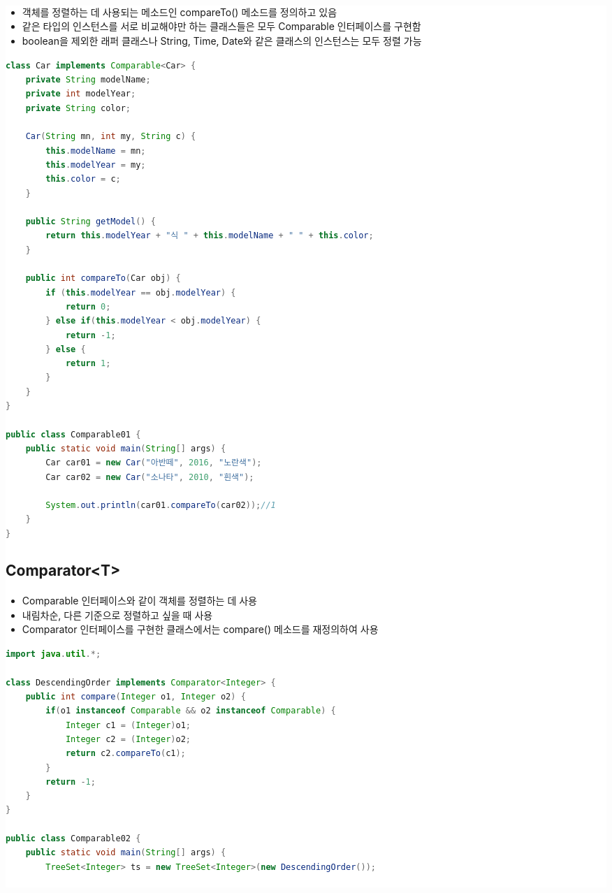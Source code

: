 - 객체를 정렬하는 데 사용되는 메소드인 compareTo() 메소드를 정의하고 있음
- 같은 타입의 인스턴스를 서로 비교해야만 하는 클래스들은 모두 Comparable 인터페이스를 구현함
- boolean을 제외한 래퍼 클래스나 String, Time, Date와 같은 클래스의 인스턴스는 모두 정렬 가능

```java
class Car implements Comparable<Car> {
    private String modelName;
    private int modelYear;
    private String color;
 
    Car(String mn, int my, String c) {
        this.modelName = mn;
        this.modelYear = my;
        this.color = c;
    }
 
    public String getModel() {
        return this.modelYear + "식 " + this.modelName + " " + this.color;
    }
 
    public int compareTo(Car obj) {
        if (this.modelYear == obj.modelYear) {
            return 0;
        } else if(this.modelYear < obj.modelYear) {
            return -1;
        } else {
            return 1;
        }
    }
}
 
public class Comparable01 {
    public static void main(String[] args) {
        Car car01 = new Car("아반떼", 2016, "노란색");
        Car car02 = new Car("소나타", 2010, "흰색");
 
        System.out.println(car01.compareTo(car02));//1
    }
}
```

## Comparator\<T>

- Comparable 인터페이스와 같이 객체를 정렬하는 데 사용
- 내림차순, 다른 기준으로 정렬하고 싶을 때 사용
- Comparator 인터페이스를 구현한 클래스에서는 compare() 메소드를 재정의하여 사용

```java
import java.util.*;
 
class DescendingOrder implements Comparator<Integer> {
    public int compare(Integer o1, Integer o2) {
        if(o1 instanceof Comparable && o2 instanceof Comparable) {
            Integer c1 = (Integer)o1;
            Integer c2 = (Integer)o2;
            return c2.compareTo(c1);
        }
        return -1;
    }
}
 
public class Comparable02 {
    public static void main(String[] args) {
        TreeSet<Integer> ts = new TreeSet<Integer>(new DescendingOrder());
 
```